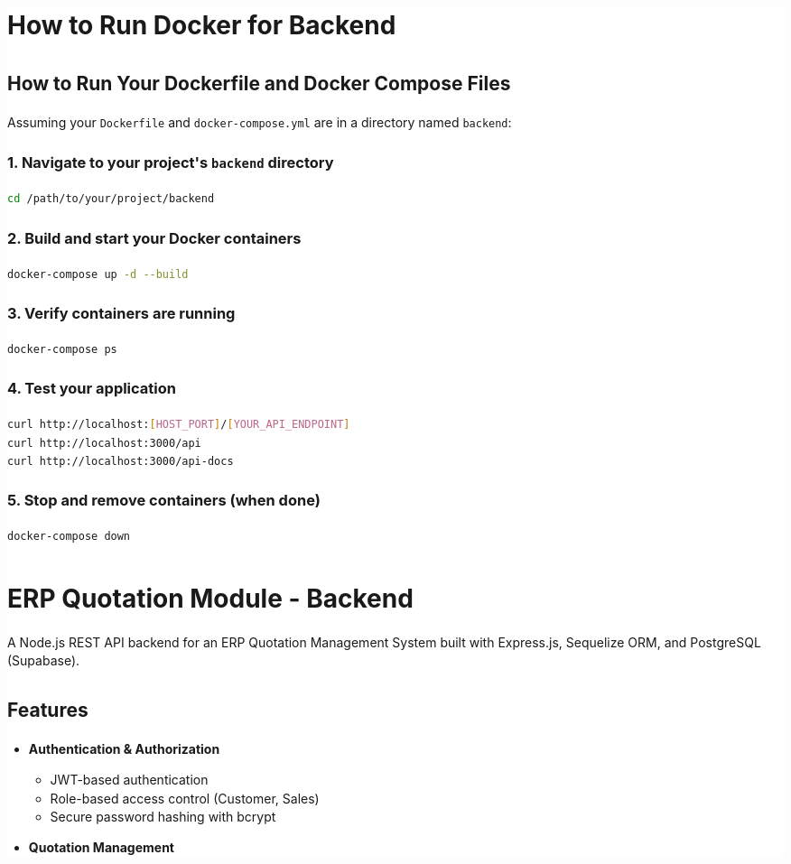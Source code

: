 # How to Run Docker for Backend

## How to Run Your Dockerfile and Docker Compose Files

Assuming your `Dockerfile` and `docker-compose.yml` are in a directory named `backend`:

### 1. Navigate to your project's `backend` directory

```bash
cd /path/to/your/project/backend
```

### 2. Build and start your Docker containers

```bash
docker-compose up -d --build
```

### 3. Verify containers are running

```bash
docker-compose ps
```

### 4. Test your application

```bash
curl http://localhost:[HOST_PORT]/[YOUR_API_ENDPOINT]
curl http://localhost:3000/api
curl http://localhost:3000/api-docs
```

### 5. Stop and remove containers (when done)

```bash
docker-compose down
```

# ERP Quotation Module - Backend

A Node.js REST API backend for an ERP Quotation Management System built with Express.js, Sequelize ORM, and PostgreSQL (Supabase).

## Features

- **Authentication & Authorization**

  - JWT-based authentication
  - Role-based access control (Customer, Sales)
  - Secure password hashing with bcrypt

- **Quotation Management**
